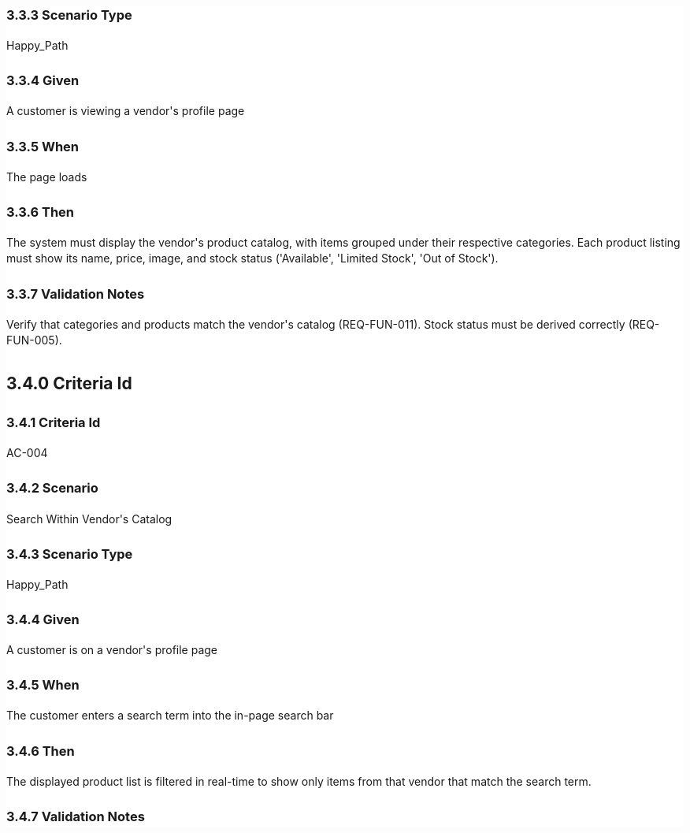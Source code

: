 ### 3.3.3 Scenario Type

Happy_Path

### 3.3.4 Given

A customer is viewing a vendor's profile page

### 3.3.5 When

The page loads

### 3.3.6 Then

The system must display the vendor's product catalog, with items grouped under their respective categories. Each product listing must show its name, price, image, and stock status ('Available', 'Limited Stock', 'Out of Stock').

### 3.3.7 Validation Notes

Verify that categories and products match the vendor's catalog (REQ-FUN-011). Stock status must be derived correctly (REQ-FUN-005).

## 3.4.0 Criteria Id

### 3.4.1 Criteria Id

AC-004

### 3.4.2 Scenario

Search Within Vendor's Catalog

### 3.4.3 Scenario Type

Happy_Path

### 3.4.4 Given

A customer is on a vendor's profile page

### 3.4.5 When

The customer enters a search term into the in-page search bar

### 3.4.6 Then

The displayed product list is filtered in real-time to show only items from that vendor that match the search term.

### 3.4.7 Validation Notes
